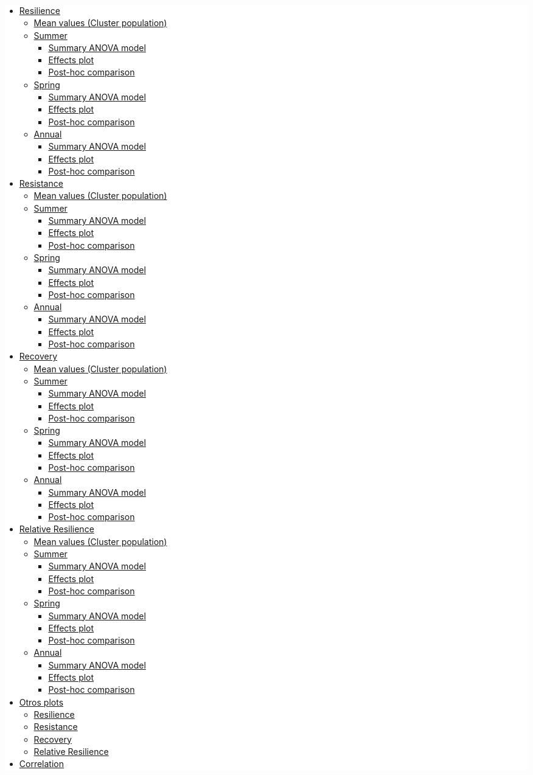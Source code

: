-   [Resilience](#resilience)
    -   [Mean values (Cluster population)](#mean-values-cluster-population)
    -   [Summer](#summer)
        -   [Summary ANOVA model](#summary-anova-model)
        -   [Effects plot](#effects-plot)
        -   [Post-hoc comparison](#post-hoc-comparison)
    -   [Spring](#spring)
        -   [Summary ANOVA model](#summary-anova-model-1)
        -   [Effects plot](#effects-plot-1)
        -   [Post-hoc comparison](#post-hoc-comparison-1)
    -   [Annual](#annual)
        -   [Summary ANOVA model](#summary-anova-model-2)
        -   [Effects plot](#effects-plot-2)
        -   [Post-hoc comparison](#post-hoc-comparison-2)
-   [Resistance](#resistance)
    -   [Mean values (Cluster population)](#mean-values-cluster-population-1)
    -   [Summer](#summer-1)
        -   [Summary ANOVA model](#summary-anova-model-3)
        -   [Effects plot](#effects-plot-3)
        -   [Post-hoc comparison](#post-hoc-comparison-3)
    -   [Spring](#spring-1)
        -   [Summary ANOVA model](#summary-anova-model-4)
        -   [Effects plot](#effects-plot-4)
        -   [Post-hoc comparison](#post-hoc-comparison-4)
    -   [Annual](#annual-1)
        -   [Summary ANOVA model](#summary-anova-model-5)
        -   [Effects plot](#effects-plot-5)
        -   [Post-hoc comparison](#post-hoc-comparison-5)
-   [Recovery](#recovery)
    -   [Mean values (Cluster population)](#mean-values-cluster-population-2)
    -   [Summer](#summer-2)
        -   [Summary ANOVA model](#summary-anova-model-6)
        -   [Effects plot](#effects-plot-6)
        -   [Post-hoc comparison](#post-hoc-comparison-6)
    -   [Spring](#spring-2)
        -   [Summary ANOVA model](#summary-anova-model-7)
        -   [Effects plot](#effects-plot-7)
        -   [Post-hoc comparison](#post-hoc-comparison-7)
    -   [Annual](#annual-2)
        -   [Summary ANOVA model](#summary-anova-model-8)
        -   [Effects plot](#effects-plot-8)
        -   [Post-hoc comparison](#post-hoc-comparison-8)
-   [Relative Resilience](#relative-resilience)
    -   [Mean values (Cluster population)](#mean-values-cluster-population-3)
    -   [Summer](#summer-3)
        -   [Summary ANOVA model](#summary-anova-model-9)
        -   [Effects plot](#effects-plot-9)
        -   [Post-hoc comparison](#post-hoc-comparison-9)
    -   [Spring](#spring-3)
        -   [Summary ANOVA model](#summary-anova-model-10)
        -   [Effects plot](#effects-plot-10)
        -   [Post-hoc comparison](#post-hoc-comparison-10)
    -   [Annual](#annual-3)
        -   [Summary ANOVA model](#summary-anova-model-11)
        -   [Effects plot](#effects-plot-11)
        -   [Post-hoc comparison](#post-hoc-comparison-11)
-   [Otros plots](#otros-plots)
    -   [Resilience](#resilience-1)
    -   [Resistance](#resistance-1)
    -   [Recovery](#recovery-1)
    -   [Relative Resilience](#relative-resilience-1)
-   [Correlation](#correlation)
